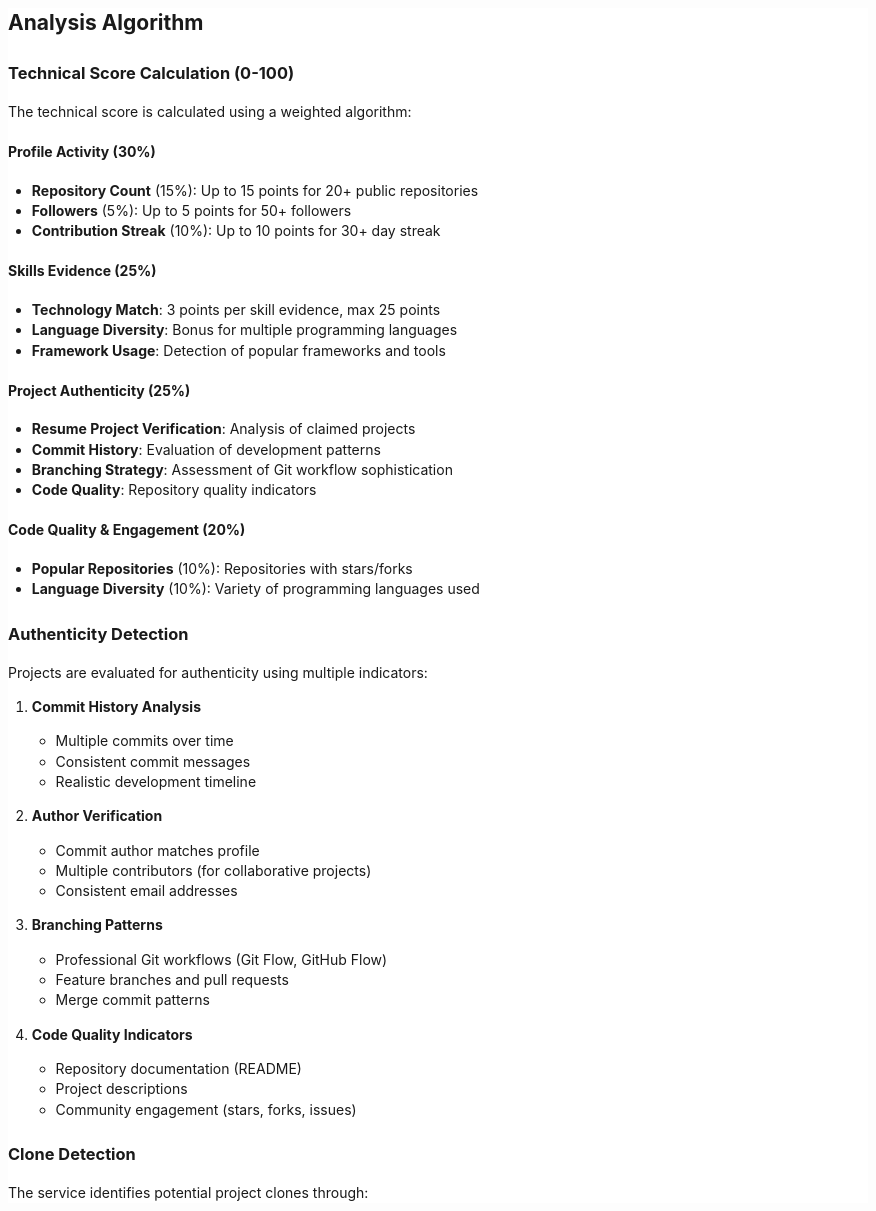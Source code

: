 ## Analysis Algorithm

### Technical Score Calculation (0-100)

The technical score is calculated using a weighted algorithm:

#### Profile Activity (30%)
- **Repository Count** (15%): Up to 15 points for 20+ public repositories
- **Followers** (5%): Up to 5 points for 50+ followers
- **Contribution Streak** (10%): Up to 10 points for 30+ day streak

#### Skills Evidence (25%)
- **Technology Match**: 3 points per skill evidence, max 25 points
- **Language Diversity**: Bonus for multiple programming languages
- **Framework Usage**: Detection of popular frameworks and tools

#### Project Authenticity (25%)
- **Resume Project Verification**: Analysis of claimed projects
- **Commit History**: Evaluation of development patterns
- **Branching Strategy**: Assessment of Git workflow sophistication
- **Code Quality**: Repository quality indicators

#### Code Quality & Engagement (20%)
- **Popular Repositories** (10%): Repositories with stars/forks
- **Language Diversity** (10%): Variety of programming languages used

### Authenticity Detection

Projects are evaluated for authenticity using multiple indicators:

1. **Commit History Analysis**
   - Multiple commits over time
   - Consistent commit messages
   - Realistic development timeline

2. **Author Verification**
   - Commit author matches profile
   - Multiple contributors (for collaborative projects)
   - Consistent email addresses

3. **Branching Patterns**
   - Professional Git workflows (Git Flow, GitHub Flow)
   - Feature branches and pull requests
   - Merge commit patterns

4. **Code Quality Indicators**
   - Repository documentation (README)
   - Project descriptions
   - Community engagement (stars, forks, issues)

### Clone Detection

The service identifies potential project clones through:
